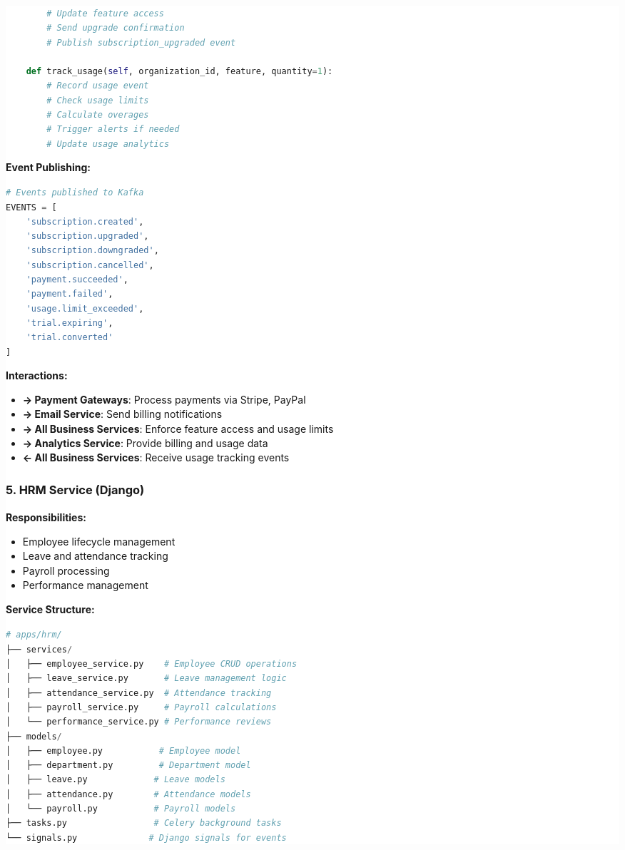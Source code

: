 ```python
        # Update feature access
        # Send upgrade confirmation
        # Publish subscription_upgraded event
        
    def track_usage(self, organization_id, feature, quantity=1):
        # Record usage event
        # Check usage limits
        # Calculate overages
        # Trigger alerts if needed
        # Update usage analytics
```

**Event Publishing:**
```python
# Events published to Kafka
EVENTS = [
    'subscription.created',
    'subscription.upgraded',
    'subscription.downgraded',
    'subscription.cancelled',
    'payment.succeeded',
    'payment.failed',
    'usage.limit_exceeded',
    'trial.expiring',
    'trial.converted'
]
```

**Interactions:**
- **→ Payment Gateways**: Process payments via Stripe, PayPal
- **→ Email Service**: Send billing notifications
- **→ All Business Services**: Enforce feature access and usage limits
- **→ Analytics Service**: Provide billing and usage data
- **← All Business Services**: Receive usage tracking events

### 5. HRM Service (Django)

**Responsibilities:**
- Employee lifecycle management
- Leave and attendance tracking
- Payroll processing
- Performance management

**Service Structure:**
```python
# apps/hrm/
├── services/
│   ├── employee_service.py    # Employee CRUD operations
│   ├── leave_service.py       # Leave management logic
│   ├── attendance_service.py  # Attendance tracking
│   ├── payroll_service.py     # Payroll calculations
│   └── performance_service.py # Performance reviews
├── models/
│   ├── employee.py           # Employee model
│   ├── department.py         # Department model
│   ├── leave.py             # Leave models
│   ├── attendance.py        # Attendance models
│   └── payroll.py           # Payroll models
├── tasks.py                 # Celery background tasks
└── signals.py              # Django signals for events
```
